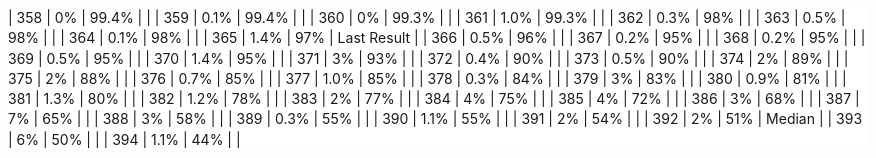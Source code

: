 | 358 | 0% | 99.4% |  |
| 359 | 0.1% | 99.4% |  |
| 360 | 0% | 99.3% |  |
| 361 | 1.0% | 99.3% |  |
| 362 | 0.3% | 98% |  |
| 363 | 0.5% | 98% |  |
| 364 | 0.1% | 98% |  |
| 365 | 1.4% | 97% | Last Result |
| 366 | 0.5% | 96% |  |
| 367 | 0.2% | 95% |  |
| 368 | 0.2% | 95% |  |
| 369 | 0.5% | 95% |  |
| 370 | 1.4% | 95% |  |
| 371 | 3% | 93% |  |
| 372 | 0.4% | 90% |  |
| 373 | 0.5% | 90% |  |
| 374 | 2% | 89% |  |
| 375 | 2% | 88% |  |
| 376 | 0.7% | 85% |  |
| 377 | 1.0% | 85% |  |
| 378 | 0.3% | 84% |  |
| 379 | 3% | 83% |  |
| 380 | 0.9% | 81% |  |
| 381 | 1.3% | 80% |  |
| 382 | 1.2% | 78% |  |
| 383 | 2% | 77% |  |
| 384 | 4% | 75% |  |
| 385 | 4% | 72% |  |
| 386 | 3% | 68% |  |
| 387 | 7% | 65% |  |
| 388 | 3% | 58% |  |
| 389 | 0.3% | 55% |  |
| 390 | 1.1% | 55% |  |
| 391 | 2% | 54% |  |
| 392 | 2% | 51% | Median |
| 393 | 6% | 50% |  |
| 394 | 1.1% | 44% |  |